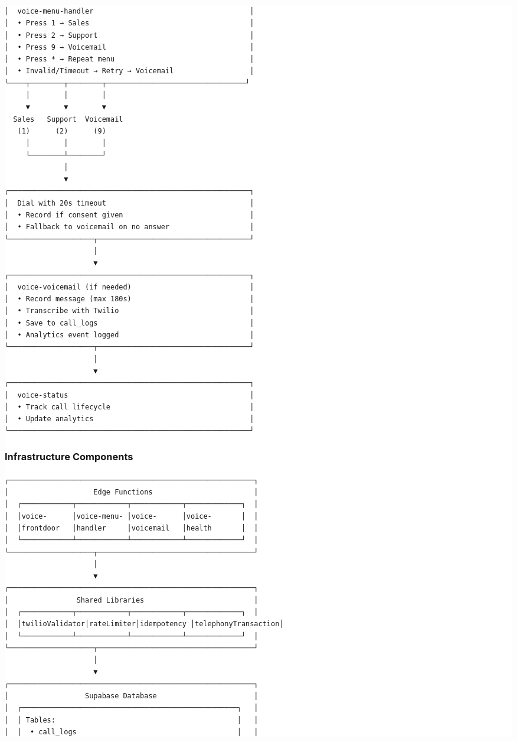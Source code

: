 ```
│  voice-menu-handler                                     │
│  • Press 1 → Sales                                      │
│  • Press 2 → Support                                    │
│  • Press 9 → Voicemail                                  │
│  • Press * → Repeat menu                                │
│  • Invalid/Timeout → Retry → Voicemail                  │
└────┬────────┬────────┬─────────────────────────────────┘
     │        │        │
     ▼        ▼        ▼
  Sales   Support  Voicemail
   (1)      (2)      (9)
     │        │        │
     └────────┴────────┘
              │
              ▼
┌─────────────────────────────────────────────────────────┐
│  Dial with 20s timeout                                  │
│  • Record if consent given                              │
│  • Fallback to voicemail on no answer                   │
└────────────────────┬────────────────────────────────────┘
                     │
                     ▼
┌─────────────────────────────────────────────────────────┐
│  voice-voicemail (if needed)                            │
│  • Record message (max 180s)                            │
│  • Transcribe with Twilio                               │
│  • Save to call_logs                                    │
│  • Analytics event logged                               │
└────────────────────┬────────────────────────────────────┘
                     │
                     ▼
┌─────────────────────────────────────────────────────────┐
│  voice-status                                           │
│  • Track call lifecycle                                 │
│  • Update analytics                                     │
└─────────────────────────────────────────────────────────┘
```

### Infrastructure Components

```
┌──────────────────────────────────────────────────────────┐
│                    Edge Functions                        │
│  ┌────────────┬────────────┬────────────┬─────────────┐  │
│  │voice-      │voice-menu- │voice-      │voice-       │  │
│  │frontdoor   │handler     │voicemail   │health       │  │
│  └────────────┴────────────┴────────────┴─────────────┘  │
└────────────────────┬─────────────────────────────────────┘
                     │
                     ▼
┌──────────────────────────────────────────────────────────┐
│                Shared Libraries                          │
│  ┌────────────┬────────────┬────────────┬─────────────┐  │
│  │twilioValidator│rateLimiter│idempotency │telephonyTransaction│
│  └────────────┴────────────┴────────────┴─────────────┘  │
└────────────────────┬─────────────────────────────────────┘
                     │
                     ▼
┌──────────────────────────────────────────────────────────┐
│                  Supabase Database                       │
│  ┌───────────────────────────────────────────────────┐   │
│  │ Tables:                                           │   │
│  │  • call_logs                                      │   │
```